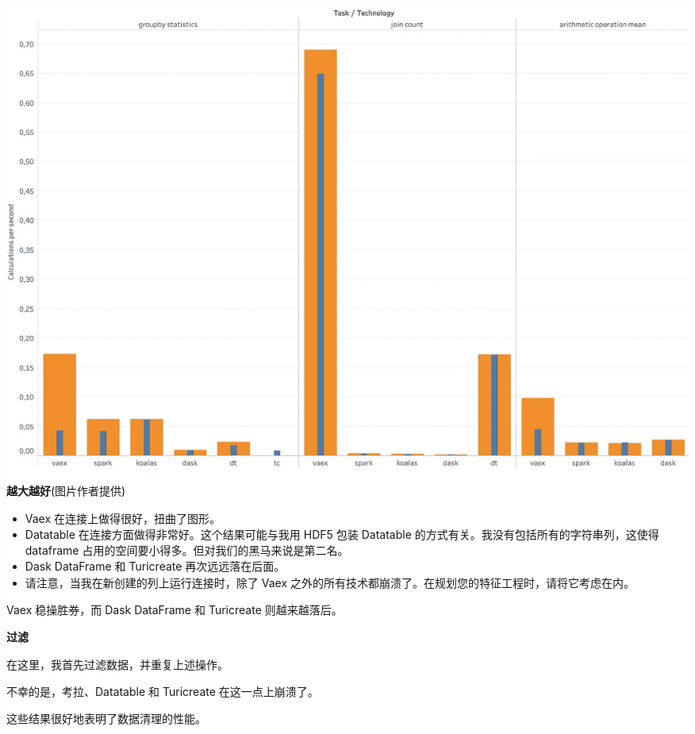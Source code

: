 ![](img/b880bf3c647f1c5e9fc59cc4c7c86aff.png)

**越大越好**(图片作者提供)

*   Vaex 在连接上做得很好，扭曲了图形。
*   Datatable 在连接方面做得非常好。这个结果可能与我用 HDF5 包装 Datatable 的方式有关。我没有包括所有的字符串列，这使得 dataframe 占用的空间要小得多。但对我们的黑马来说是第二名。
*   Dask DataFrame 和 Turicreate 再次远远落在后面。
*   请注意，当我在新创建的列上运行连接时，除了 Vaex 之外的所有技术都崩溃了。在规划您的特征工程时，请将它考虑在内。

Vaex 稳操胜券，而 Dask DataFrame 和 Turicreate 则越来越落后。

**过滤**

在这里，我首先过滤数据，并重复上述操作。

不幸的是，考拉、Datatable 和 Turicreate 在这一点上崩溃了。

这些结果很好地表明了数据清理的性能。
